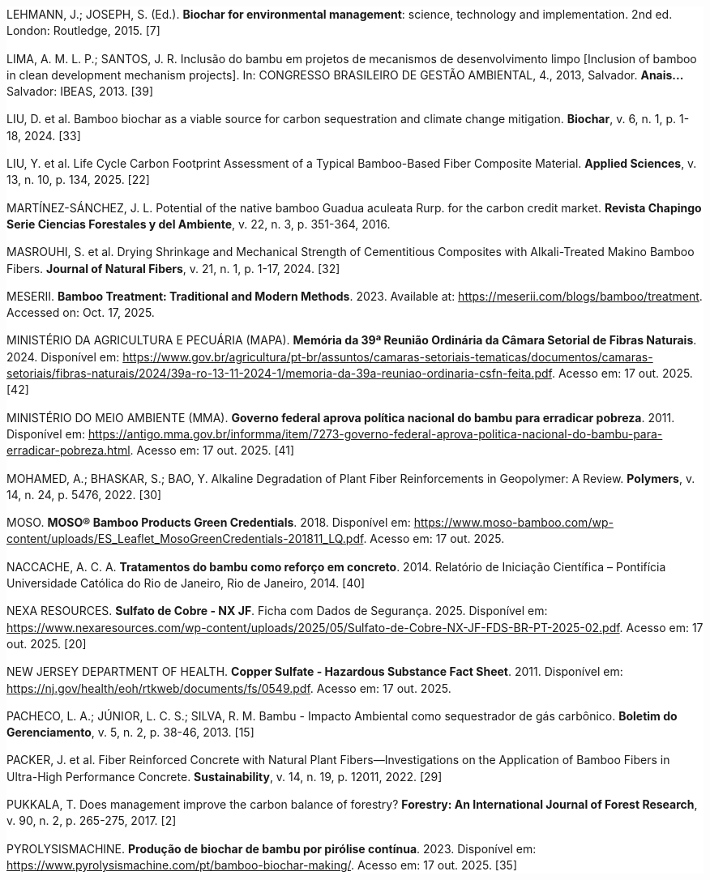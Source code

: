 LEHMANN, J.; JOSEPH, S. (Ed.). **Biochar for environmental management**: science, technology and implementation. 2nd ed. London: Routledge, 2015. [7]

LIMA, A. M. L. P.; SANTOS, J. R. Inclusão do bambu em projetos de mecanismos de desenvolvimento limpo [Inclusion of bamboo in clean development mechanism projects]. In: CONGRESSO BRASILEIRO DE GESTÃO AMBIENTAL, 4., 2013, Salvador. **Anais...** Salvador: IBEAS, 2013. [39]

LIU, D. et al. Bamboo biochar as a viable source for carbon sequestration and climate change mitigation. **Biochar**, v. 6, n. 1, p. 1-18, 2024. [33]

LIU, Y. et al. Life Cycle Carbon Footprint Assessment of a Typical Bamboo-Based Fiber Composite Material. **Applied Sciences**, v. 13, n. 10, p. 134, 2025. [22]

MARTÍNEZ-SÁNCHEZ, J. L. Potential of the native bamboo Guadua aculeata Rurp. for the carbon credit market. **Revista Chapingo Serie Ciencias Forestales y del Ambiente**, v. 22, n. 3, p. 351-364, 2016.

MASROUHI, S. et al. Drying Shrinkage and Mechanical Strength of Cementitious Composites with Alkali-Treated Makino Bamboo Fibers. **Journal of Natural Fibers**, v. 21, n. 1, p. 1-17, 2024. [32]

MESERII. **Bamboo Treatment: Traditional and Modern Methods**. 2023. Available at: https://meserii.com/blogs/bamboo/treatment. Accessed on: Oct. 17, 2025.

MINISTÉRIO DA AGRICULTURA E PECUÁRIA (MAPA). **Memória da 39ª Reunião Ordinária da Câmara Setorial de Fibras Naturais**. 2024. Disponível em: https://www.gov.br/agricultura/pt-br/assuntos/camaras-setoriais-tematicas/documentos/camaras-setoriais/fibras-naturais/2024/39a-ro-13-11-2024-1/memoria-da-39a-reuniao-ordinaria-csfn-feita.pdf. Acesso em: 17 out. 2025. [42]

MINISTÉRIO DO MEIO AMBIENTE (MMA). **Governo federal aprova política nacional do bambu para erradicar pobreza**. 2011. Disponível em: https://antigo.mma.gov.br/informma/item/7273-governo-federal-aprova-politica-nacional-do-bambu-para-erradicar-pobreza.html. Acesso em: 17 out. 2025. [41]

MOHAMED, A.; BHASKAR, S.; BAO, Y. Alkaline Degradation of Plant Fiber Reinforcements in Geopolymer: A Review. **Polymers**, v. 14, n. 24, p. 5476, 2022. [30]

MOSO. **MOSO® Bamboo Products Green Credentials**. 2018. Disponível em: https://www.moso-bamboo.com/wp-content/uploads/ES_Leaflet_MosoGreenCredentials-201811_LQ.pdf. Acesso em: 17 out. 2025.

NACCACHE, A. C. A. **Tratamentos do bambu como reforço em concreto**. 2014. Relatório de Iniciação Científica – Pontifícia Universidade Católica do Rio de Janeiro, Rio de Janeiro, 2014. [40]

NEXA RESOURCES. **Sulfato de Cobre - NX JF**. Ficha com Dados de Segurança. 2025. Disponível em: https://www.nexaresources.com/wp-content/uploads/2025/05/Sulfato-de-Cobre-NX-JF-FDS-BR-PT-2025-02.pdf. Acesso em: 17 out. 2025. [20]

NEW JERSEY DEPARTMENT OF HEALTH. **Copper Sulfate - Hazardous Substance Fact Sheet**. 2011. Disponível em: https://nj.gov/health/eoh/rtkweb/documents/fs/0549.pdf. Acesso em: 17 out. 2025.

PACHECO, L. A.; JÚNIOR, L. C. S.; SILVA, R. M. Bambu - Impacto Ambiental como sequestrador de gás carbônico. **Boletim do Gerenciamento**, v. 5, n. 2, p. 38-46, 2013. [15]

PACKER, J. et al. Fiber Reinforced Concrete with Natural Plant Fibers—Investigations on the Application of Bamboo Fibers in Ultra-High Performance Concrete. **Sustainability**, v. 14, n. 19, p. 12011, 2022. [29]

PUKKALA, T. Does management improve the carbon balance of forestry? **Forestry: An International Journal of Forest Research**, v. 90, n. 2, p. 265-275, 2017. [2]

PYROLYSISMACHINE. **Produção de biochar de bambu por pirólise contínua**. 2023. Disponível em: https://www.pyrolysismachine.com/pt/bamboo-biochar-making/. Acesso em: 17 out. 2025. [35]
